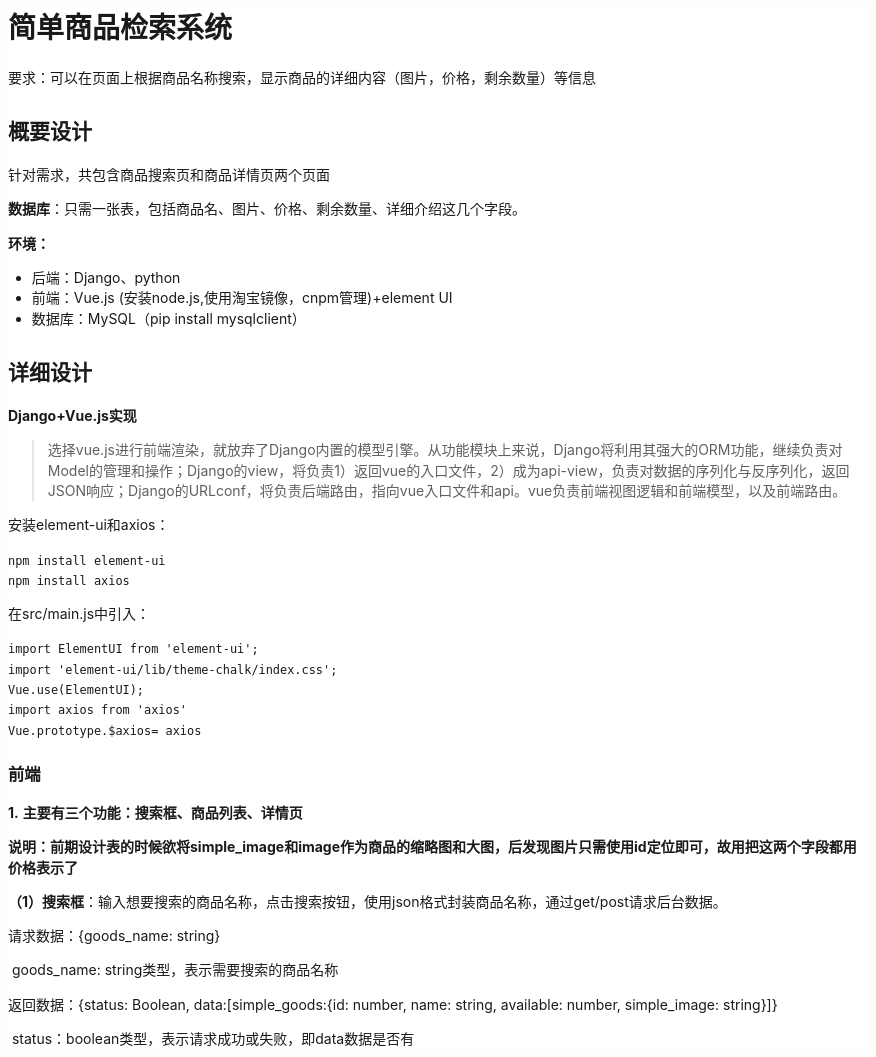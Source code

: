# 简单商品检索系统

要求：可以在页面上根据商品名称搜索，显示商品的详细内容（图片，价格，剩余数量）等信息

## 概要设计

针对需求，共包含商品搜索页和商品详情页两个页面

**数据库**：只需一张表，包括商品名、图片、价格、剩余数量、详细介绍这几个字段。

**环境：**

- 后端：Django、python
- 前端：Vue.js (安装node.js,使用淘宝镜像，cnpm管理)+element UI
- 数据库：MySQL（pip install mysqlclient）

## 详细设计

**Django+Vue.js实现**

> 选择vue.js进行前端渲染，就放弃了Django内置的模型引擎。从功能模块上来说，Django将利用其强大的ORM功能，继续负责对Model的管理和操作；Django的view，将负责1）返回vue的入口文件，2）成为api-view，负责对数据的序列化与反序列化，返回JSON响应；Django的URLconf，将负责后端路由，指向vue入口文件和api。vue负责前端视图逻辑和前端模型，以及前端路由。

安装element-ui和axios：

```
npm install element-ui 
npm install axios
```

在src/main.js中引入：

```
import ElementUI from 'element-ui'; 
import 'element-ui/lib/theme-chalk/index.css';
Vue.use(ElementUI);
import axios from 'axios'
Vue.prototype.$axios= axios
```

### 前端

**1.** **主要有三个功能：搜索框、商品列表、详情页**

**说明：前期设计表的时候欲将simple_image和image作为商品的缩略图和大图，后发现图片只需使用id定位即可，故用把这两个字段都用价格表示了**

**（1）搜索框**：输入想要搜索的商品名称，点击搜索按钮，使用json格式封装商品名称，通过get/post请求后台数据。

请求数据：{goods_name: string}

​			goods_name: string类型，表示需要搜索的商品名称

返回数据：{status: Boolean, data:[simple_goods:{id: number, name: string, available: number, simple_image: string}]}

​			status：boolean类型，表示请求成功或失败，即data数据是否有
